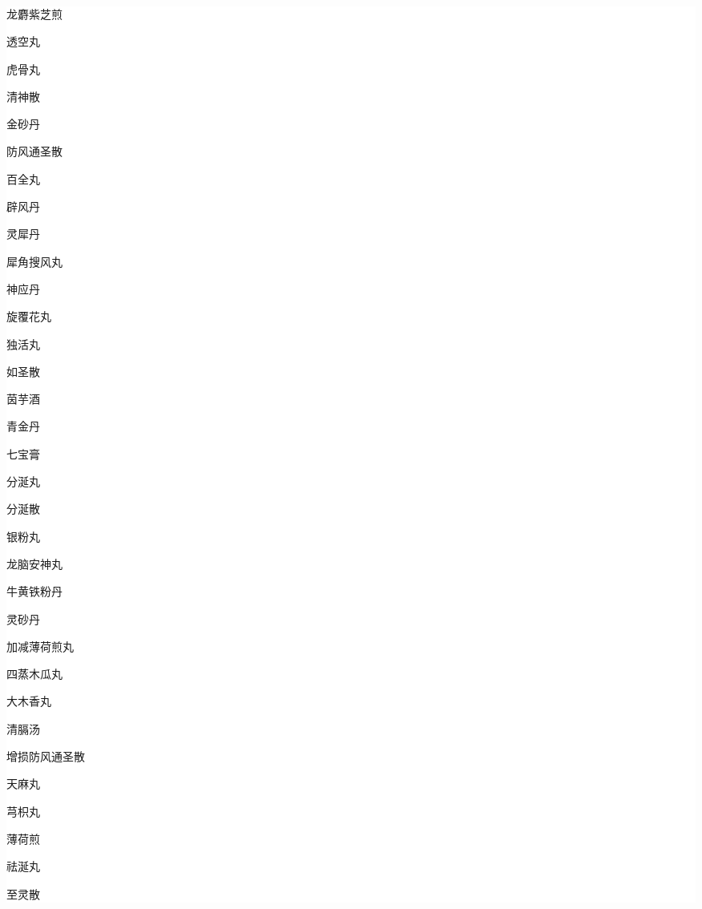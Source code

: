 龙麝紫芝煎  

透空丸  

虎骨丸  

清神散  

金砂丹  

防风通圣散  

百全丸  

辟风丹  

灵犀丹  

犀角搜风丸  

神应丹  

旋覆花丸  

独活丸  

如圣散  

茵芋酒  

青金丹  

七宝膏  

分涎丸  

分涎散  

银粉丸  

龙脑安神丸  

牛黄铁粉丹  

灵砂丹  

加减薄荷煎丸  

四蒸木瓜丸  

大木香丸  

清膈汤  

增损防风通圣散  

天麻丸  

芎枳丸  

薄荷煎  

祛涎丸  

至灵散  
